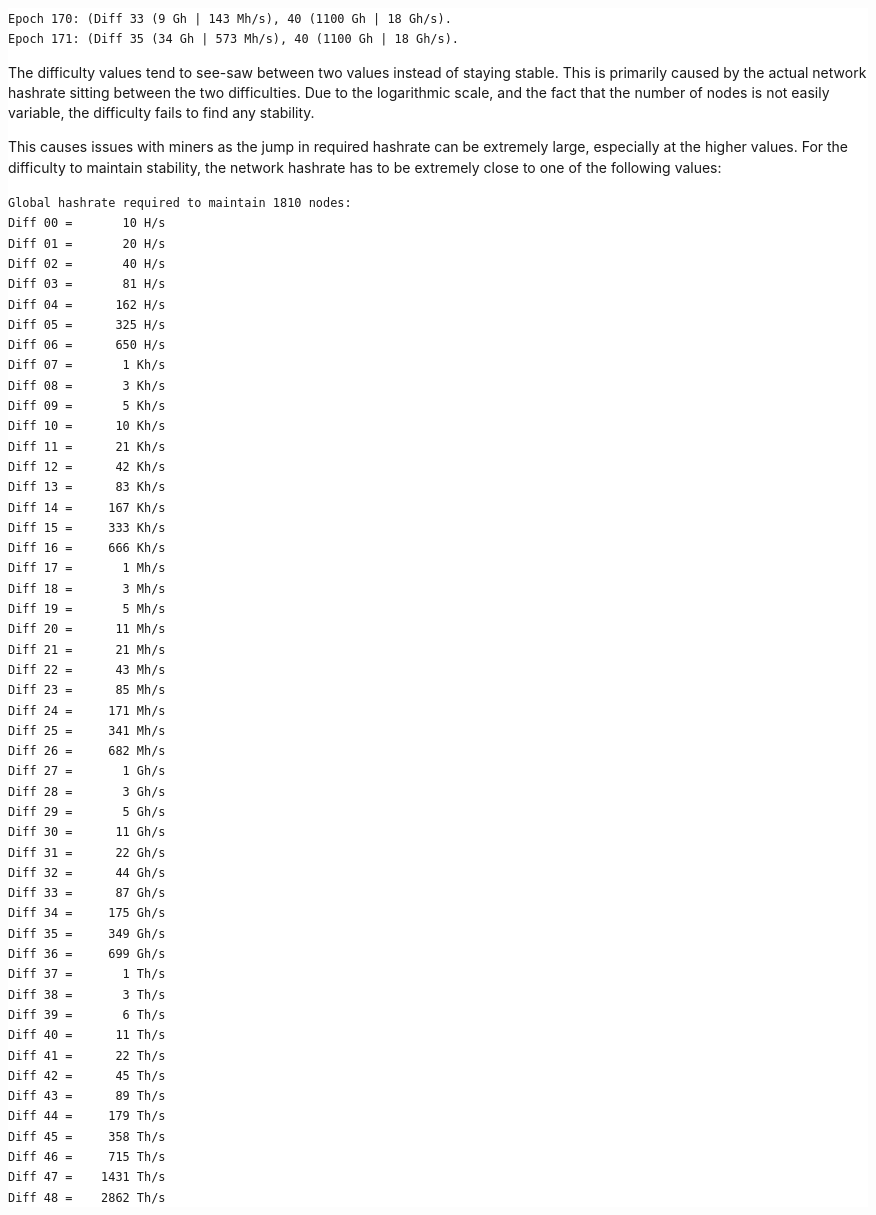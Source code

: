 ```
Epoch 170: (Diff 33 (9 Gh | 143 Mh/s), 40 (1100 Gh | 18 Gh/s).
Epoch 171: (Diff 35 (34 Gh | 573 Mh/s), 40 (1100 Gh | 18 Gh/s).
```

The difficulty values tend to see-saw between two values instead of staying stable. This is
primarily caused by the actual network hashrate sitting between the two difficulties. Due to the
logarithmic scale, and the fact that the number of nodes is not easily variable, the difficulty
fails to find any stability.

This causes issues with miners as the jump in required hashrate can be extremely large, especially
at the higher values. For the difficulty to maintain stability, the network hashrate has to be
extremely close to one of the following values:

```
Global hashrate required to maintain 1810 nodes:
Diff 00 =       10 H/s
Diff 01 =       20 H/s
Diff 02 =       40 H/s
Diff 03 =       81 H/s
Diff 04 =      162 H/s
Diff 05 =      325 H/s
Diff 06 =      650 H/s
Diff 07 =       1 Kh/s
Diff 08 =       3 Kh/s
Diff 09 =       5 Kh/s
Diff 10 =      10 Kh/s
Diff 11 =      21 Kh/s
Diff 12 =      42 Kh/s
Diff 13 =      83 Kh/s
Diff 14 =     167 Kh/s
Diff 15 =     333 Kh/s
Diff 16 =     666 Kh/s
Diff 17 =       1 Mh/s
Diff 18 =       3 Mh/s
Diff 19 =       5 Mh/s
Diff 20 =      11 Mh/s
Diff 21 =      21 Mh/s
Diff 22 =      43 Mh/s
Diff 23 =      85 Mh/s
Diff 24 =     171 Mh/s
Diff 25 =     341 Mh/s
Diff 26 =     682 Mh/s
Diff 27 =       1 Gh/s
Diff 28 =       3 Gh/s
Diff 29 =       5 Gh/s
Diff 30 =      11 Gh/s
Diff 31 =      22 Gh/s
Diff 32 =      44 Gh/s
Diff 33 =      87 Gh/s
Diff 34 =     175 Gh/s
Diff 35 =     349 Gh/s
Diff 36 =     699 Gh/s
Diff 37 =       1 Th/s
Diff 38 =       3 Th/s
Diff 39 =       6 Th/s
Diff 40 =      11 Th/s
Diff 41 =      22 Th/s
Diff 42 =      45 Th/s
Diff 43 =      89 Th/s
Diff 44 =     179 Th/s
Diff 45 =     358 Th/s
Diff 46 =     715 Th/s
Diff 47 =    1431 Th/s
Diff 48 =    2862 Th/s
```